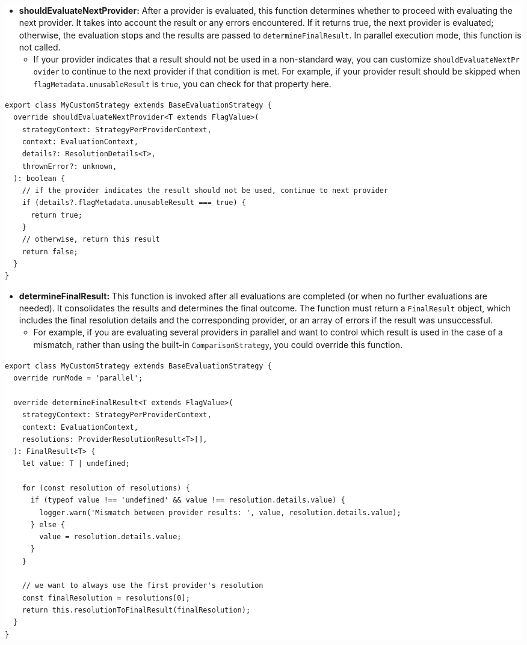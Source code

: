```tsx
```

- **shouldEvaluateNextProvider:** After a provider is evaluated, this function determines whether to proceed with evaluating the next provider. It takes into account the result or any errors encountered. If it returns true, the next provider is evaluated; otherwise, the evaluation stops and the results are passed to `determineFinalResult`. In parallel execution mode, this function is not called.
  - If your provider indicates that a result should not be used in a non-standard way, you can customize `shouldEvaluateNextProvider` to continue to the next provider if that condition is met. For example, if your provider result should be skipped when `flagMetadata.unusableResult` is `true`, you can check for that property here.

```tsx
export class MyCustomStrategy extends BaseEvaluationStrategy {
  override shouldEvaluateNextProvider<T extends FlagValue>(
    strategyContext: StrategyPerProviderContext,
    context: EvaluationContext,
    details?: ResolutionDetails<T>,
    thrownError?: unknown,
  ): boolean {
    // if the provider indicates the result should not be used, continue to next provider
    if (details?.flagMetadata.unusableResult === true) {
      return true;
    }
    // otherwise, return this result
    return false;
  }
}
```

- **determineFinalResult:** This function is invoked after all evaluations are completed (or when no further evaluations are needed). It consolidates the results and determines the final outcome. The function must return a `FinalResult` object, which includes the final resolution details and the corresponding provider, or an array of errors if the result was unsuccessful.
  - For example, if you are evaluating several providers in parallel and want to control which result is used in the case of a mismatch, rather than using the built-in `ComparisonStrategy`, you could override this function.

```tsx
export class MyCustomStrategy extends BaseEvaluationStrategy {
  override runMode = 'parallel';

  override determineFinalResult<T extends FlagValue>(
    strategyContext: StrategyPerProviderContext,
    context: EvaluationContext,
    resolutions: ProviderResolutionResult<T>[],
  ): FinalResult<T> {
    let value: T | undefined;

    for (const resolution of resolutions) {
      if (typeof value !== 'undefined' && value !== resolution.details.value) {
        logger.warn('Mismatch between provider results: ', value, resolution.details.value);
      } else {
        value = resolution.details.value;
      }
    }

    // we want to always use the first provider's resolution
    const finalResolution = resolutions[0];
    return this.resolutionToFinalResult(finalResolution);
  }
}
```
